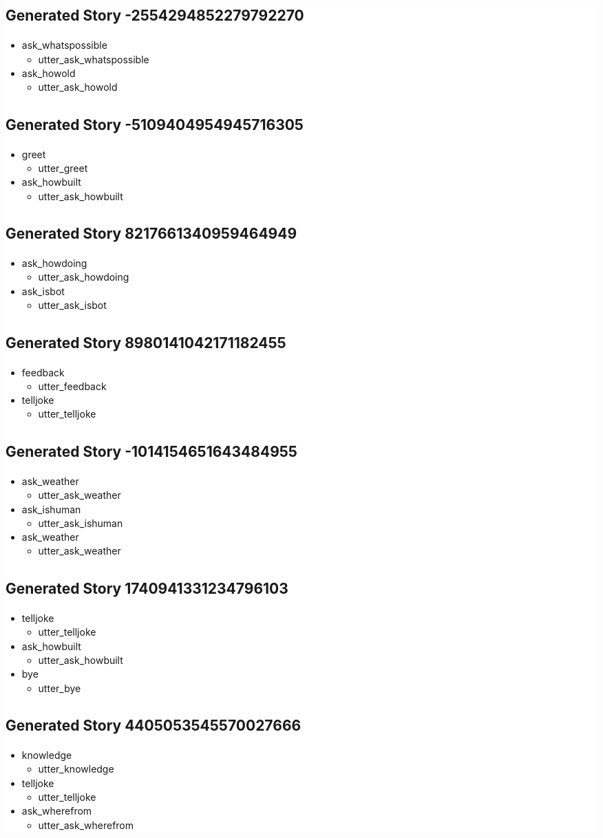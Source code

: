 ## Generated Story -2554294852279792270
* ask_whatspossible
    - utter_ask_whatspossible
* ask_howold
    - utter_ask_howold

## Generated Story -5109404954945716305
* greet
    - utter_greet
* ask_howbuilt
    - utter_ask_howbuilt

## Generated Story 8217661340959464949
* ask_howdoing
    - utter_ask_howdoing
* ask_isbot
    - utter_ask_isbot

## Generated Story 8980141042171182455
* feedback
    - utter_feedback
* telljoke
    - utter_telljoke

## Generated Story -1014154651643484955
* ask_weather
    - utter_ask_weather
* ask_ishuman
    - utter_ask_ishuman
* ask_weather
    - utter_ask_weather

## Generated Story 1740941331234796103
* telljoke
    - utter_telljoke
* ask_howbuilt
    - utter_ask_howbuilt
* bye
    - utter_bye

## Generated Story 4405053545570027666
* knowledge
    - utter_knowledge
* telljoke
    - utter_telljoke
* ask_wherefrom
    - utter_ask_wherefrom
